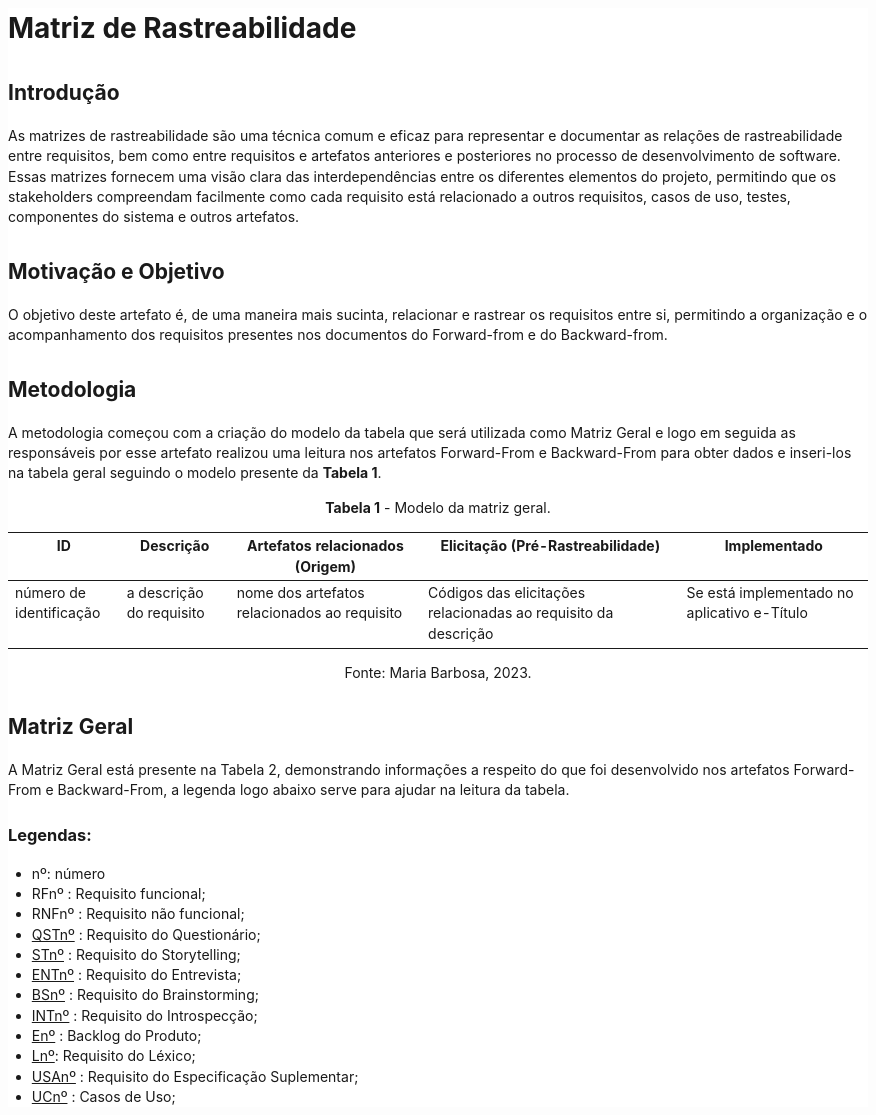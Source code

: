 # Matriz de Rastreabilidade

## Introdução

As matrizes de rastreabilidade são uma técnica comum e eficaz para representar e documentar as relações de rastreabilidade entre requisitos, bem como entre requisitos e artefatos anteriores e posteriores no processo de desenvolvimento de software. Essas matrizes fornecem uma visão clara das interdependências entre os diferentes elementos do projeto, permitindo que os stakeholders compreendam facilmente como cada requisito está relacionado a outros requisitos, casos de uso, testes, componentes do sistema e outros artefatos.

## Motivação e Objetivo

O objetivo deste artefato é, de uma maneira mais sucinta, relacionar e rastrear os requisitos entre si, permitindo a organização e o acompanhamento dos requisitos presentes nos documentos do Forward-from e do Backward-from.

## Metodologia
A metodologia começou com a criação do modelo da tabela que será utilizada como Matriz Geral e logo em seguida as responsáveis por esse artefato realizou uma leitura nos artefatos Forward-From e Backward-From para obter dados e inseri-los na tabela geral seguindo o modelo presente da **Tabela 1**. 
 
<center>

**Tabela 1** - Modelo da matriz geral.

| ID | Descrição | Artefatos relacionados (Origem) | Elicitação (Pré-Rastreabilidade) | Implementado | 
| -- | --------- | ------------------------------- | -------------------------------- | ------------ |
| número de identificação | a descrição do requisito | nome dos artefatos relacionados ao requisito | Códigos das elicitações relacionadas ao requisito da descrição | Se está implementado no aplicativo e-Título |

Fonte: Maria Barbosa, 2023.

</center>

## Matriz Geral
A Matriz Geral está presente na Tabela 2, demonstrando informações a respeito do que foi desenvolvido nos artefatos Forward-From e Backward-From, a legenda logo abaixo serve para ajudar na leitura da tabela. 

### Legendas:

* nº: número
* RFnº : Requisito funcional;
* RNFnº : Requisito não funcional;
* [QSTnº](https://requisitos-de-software.github.io/2023.2-e-Titulo/elicitacao/tecnicas/questionario/) : Requisito do Questionário;
* [STnº](https://requisitos-de-software.github.io/2023.2-e-Titulo/elicitacao/tecnicas/storytelling/) : Requisito do Storytelling;
* [ENTnº](https://requisitos-de-software.github.io/2023.2-e-Titulo/elicitacao/tecnicas/entrevista/) : Requisito do Entrevista;
* [BSnº](https://requisitos-de-software.github.io/2023.2-e-Titulo/elicitacao/tecnicas/brainstorming/) : Requisito do Brainstorming;
* [INTnº](https://requisitos-de-software.github.io/2023.2-e-Titulo/elicitacao/tecnicas/introspeccao/)  : Requisito do Introspecção;
* [Enº](https://requisitos-de-software.github.io/2023.2-e-Titulo/modelagem/agil/backlog/#e01-cadastro) : Backlog do Produto;
* [Lnº](https://requisitos-de-software.github.io/2023.2-e-Titulo/modelagem/lexico/): Requisito do Léxico;
* [USAnº](https://requisitos-de-software.github.io/2023.2-e-Titulo/modelagem/especificacao-suplementar/) : Requisito do Especificação Suplementar;
* [UCnº](https://requisitos-de-software.github.io/2023.2-e-Titulo/modelagem/casosdeuso/) : Casos de Uso;